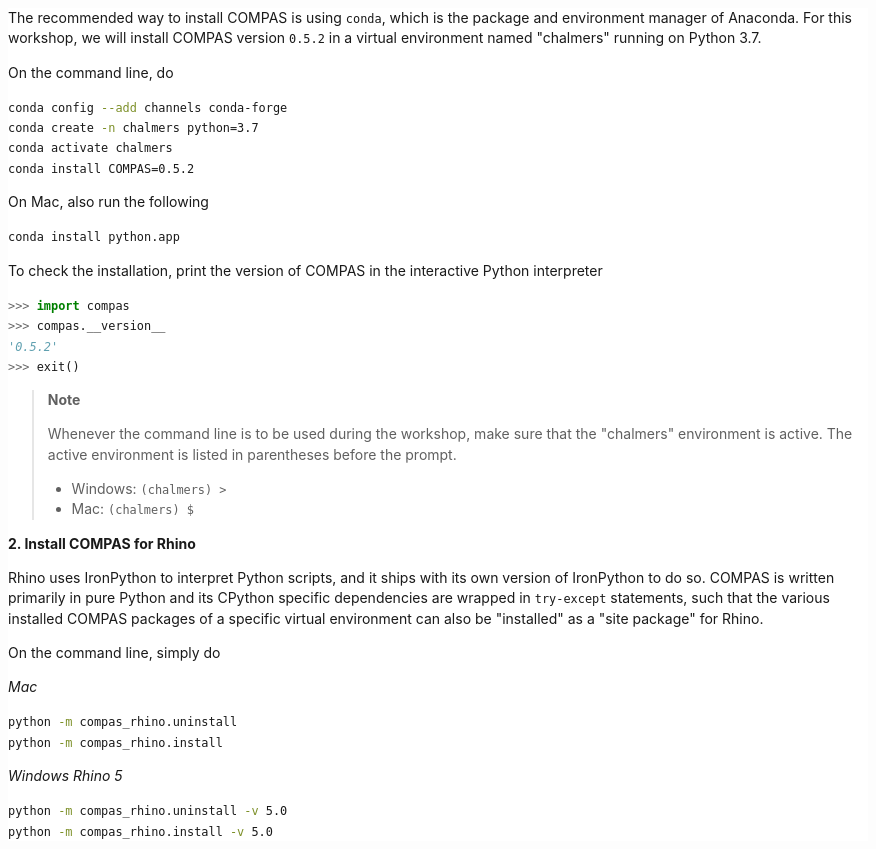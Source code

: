 The recommended way to install COMPAS is using `conda`, which is the package and
environment manager of Anaconda.
For this workshop, we will install COMPAS version `0.5.2` in a virtual environment
named "chalmers" running on Python 3.7.

On the command line, do

```bash
conda config --add channels conda-forge
conda create -n chalmers python=3.7
conda activate chalmers
conda install COMPAS=0.5.2
```

On Mac, also run the following

```bash
conda install python.app
```

To check the installation, print the version of COMPAS in the interactive Python interpreter

```python
>>> import compas
>>> compas.__version__
'0.5.2'
>>> exit()
```

> **Note**
>
> Whenever the command line is to be used during the workshop,
> make sure that the "chalmers" environment is active.
> The active environment is listed in parentheses before the prompt.
>
> * Windows: `(chalmers) >`
> * Mac: `(chalmers) $`
>

**2. Install COMPAS for Rhino**

Rhino uses IronPython to interpret Python scripts, and it ships with its own version
of IronPython to do so. COMPAS is written primarily in pure Python and its CPython
specific dependencies are wrapped in `try-except` statements, such that the various
installed COMPAS packages of a specific virtual environment can also be "installed"
as a "site package" for Rhino.

On the command line, simply do

*Mac*

```bash
python -m compas_rhino.uninstall
python -m compas_rhino.install
```

*Windows Rhino 5*

```bash
python -m compas_rhino.uninstall -v 5.0
python -m compas_rhino.install -v 5.0
```
